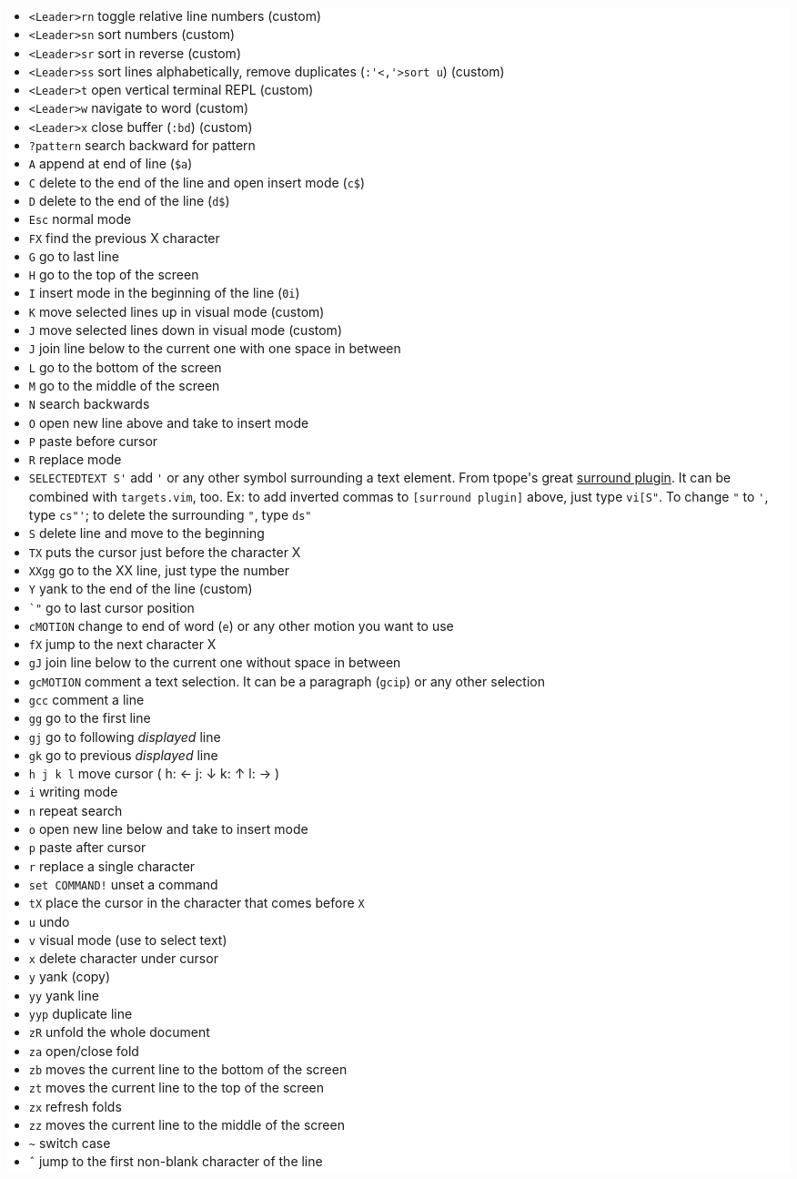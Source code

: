 * `<Leader>rn` toggle relative line numbers (custom)
* `<Leader>sn` sort numbers (custom)
* `<Leader>sr` sort in reverse (custom)
* `<Leader>ss` sort lines alphabetically, remove duplicates (`:'<,'>sort u`) (custom)
* `<Leader>t` open vertical terminal REPL (custom)
* `<Leader>w` navigate to word (custom)
* `<Leader>x` close buffer (`:bd`) (custom)
* `?pattern` search backward for pattern
* `A` append at end of line (`$a`)
* `C` delete to the end of the line and open insert mode (`c$`)
* `D` delete to the end of the line (`d$`)
* `Esc` normal mode
* `FX` find the previous X character
* `G` go to last line
* `H` go to the top of the screen
* `I` insert mode in the beginning of the line (`0i`)
* `K` move selected lines up in visual mode (custom)
* `J` move selected lines down in visual mode (custom)
* `J` join line below to the current one with one space in between
* `L` go to the bottom of the screen
* `M` go to the middle of the screen
* `N` search backwards
* `O` open new line above and take to insert mode
* `P` paste before cursor
* `R` replace mode
* `SELECTEDTEXT S'` add `'` or any other symbol surrounding a text element. From tpope's great [surround plugin](https://github.com/tpope/vim-surround). It can be combined with `targets.vim`, too. Ex: to add inverted commas to `[surround plugin]` above, just type `vi[S"`. To change `"` to `'`, type `cs"'`; to delete the surrounding `"`, type `ds"`
* `S` delete line and move to the beginning
* `TX` puts the cursor just before the character X
* `XXgg` go to the XX line, just type the number
* `Y` yank to the end of the line (custom)
* `` `" `` go to last cursor position
* `cMOTION` change to end of word (`e`) or any other motion you want to use
* `fX` jump to the next character X
* `gJ` join line below to the current one without space in between
* `gcMOTION` comment a text selection. It can be a paragraph (`gcip`) or any other selection
* `gcc` comment a line
* `gg` go to the first line
* `gj` go to following _displayed_ line
* `gk` go to previous _displayed_ line
* `h j k l` move cursor ( h: ←  j: ↓  k: ↑  l: → )
* `i` writing mode
* `n` repeat search
* `o` open new line below and take to insert mode
* `p` paste after cursor
* `r` replace a single character
* `set COMMAND!` unset a command
* `tX` place the cursor in the character that comes before `X`
* `u` undo
* `v` visual mode (use to select text)
* `x` delete character under cursor
* `y` yank (copy)
* `yy` yank line
* `yyp` duplicate line
* `zR` unfold the whole document
* `za` open/close fold
* `zb` moves the current line to the bottom of the screen
* `zt` moves the current line to the top of the screen
* `zx` refresh folds
* `zz` moves the current line to the middle of the screen
* `~` switch case
* `ˆ` jump to the first non-blank character of the line